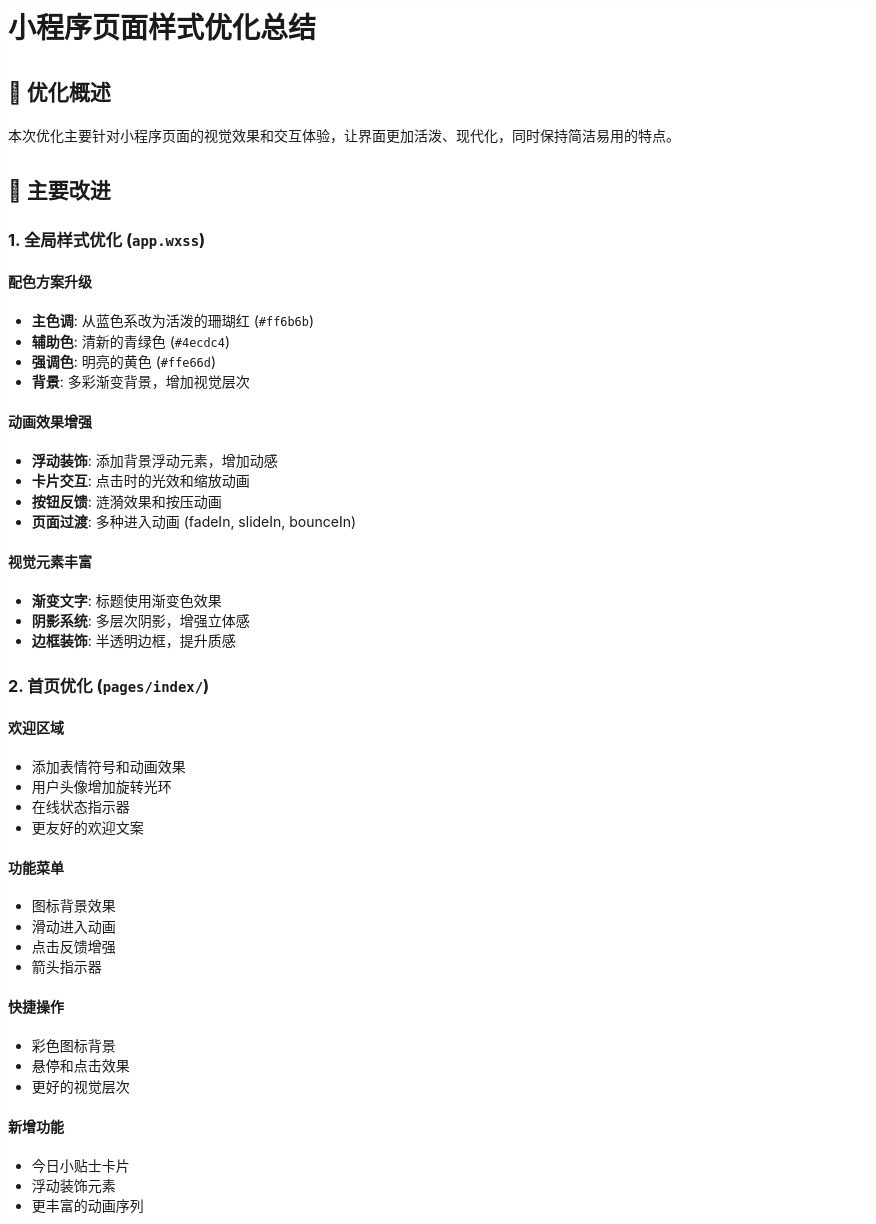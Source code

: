 # 小程序页面样式优化总结

## 🎨 优化概述

本次优化主要针对小程序页面的视觉效果和交互体验，让界面更加活泼、现代化，同时保持简洁易用的特点。

## 🌈 主要改进

### 1. 全局样式优化 (`app.wxss`)

#### 配色方案升级
- **主色调**: 从蓝色系改为活泼的珊瑚红 (`#ff6b6b`)
- **辅助色**: 清新的青绿色 (`#4ecdc4`)
- **强调色**: 明亮的黄色 (`#ffe66d`)
- **背景**: 多彩渐变背景，增加视觉层次

#### 动画效果增强
- **浮动装饰**: 添加背景浮动元素，增加动感
- **卡片交互**: 点击时的光效和缩放动画
- **按钮反馈**: 涟漪效果和按压动画
- **页面过渡**: 多种进入动画 (fadeIn, slideIn, bounceIn)

#### 视觉元素丰富
- **渐变文字**: 标题使用渐变色效果
- **阴影系统**: 多层次阴影，增强立体感
- **边框装饰**: 半透明边框，提升质感

### 2. 首页优化 (`pages/index/`)

#### 欢迎区域
- 添加表情符号和动画效果
- 用户头像增加旋转光环
- 在线状态指示器
- 更友好的欢迎文案

#### 功能菜单
- 图标背景效果
- 滑动进入动画
- 点击反馈增强
- 箭头指示器

#### 快捷操作
- 彩色图标背景
- 悬停和点击效果
- 更好的视觉层次

#### 新增功能
- 今日小贴士卡片
- 浮动装饰元素
- 更丰富的动画序列
